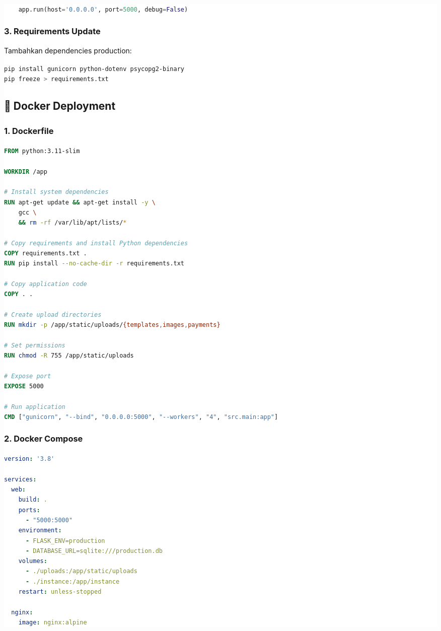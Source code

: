 ```python
    app.run(host='0.0.0.0', port=5000, debug=False)
```

### 3. Requirements Update
Tambahkan dependencies production:

```bash
pip install gunicorn python-dotenv psycopg2-binary
pip freeze > requirements.txt
```

## 🐳 Docker Deployment

### 1. Dockerfile
```dockerfile
FROM python:3.11-slim

WORKDIR /app

# Install system dependencies
RUN apt-get update && apt-get install -y \
    gcc \
    && rm -rf /var/lib/apt/lists/*

# Copy requirements and install Python dependencies
COPY requirements.txt .
RUN pip install --no-cache-dir -r requirements.txt

# Copy application code
COPY . .

# Create upload directories
RUN mkdir -p /app/static/uploads/{templates,images,payments}

# Set permissions
RUN chmod -R 755 /app/static/uploads

# Expose port
EXPOSE 5000

# Run application
CMD ["gunicorn", "--bind", "0.0.0.0:5000", "--workers", "4", "src.main:app"]
```

### 2. Docker Compose
```yaml
version: '3.8'

services:
  web:
    build: .
    ports:
      - "5000:5000"
    environment:
      - FLASK_ENV=production
      - DATABASE_URL=sqlite:///production.db
    volumes:
      - ./uploads:/app/static/uploads
      - ./instance:/app/instance
    restart: unless-stopped

  nginx:
    image: nginx:alpine
```